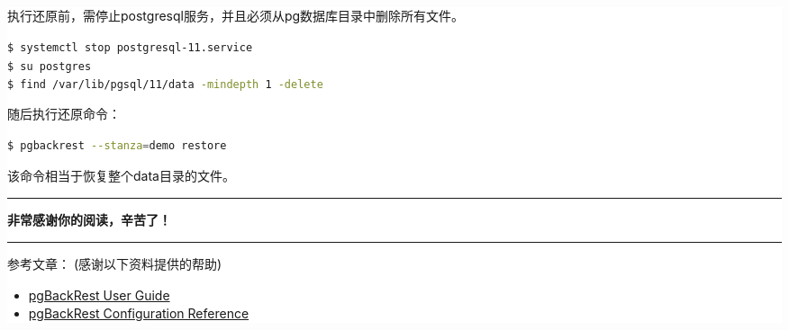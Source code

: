 执行还原前，需停止postgresql服务，并且必须从pg数据库目录中删除所有文件。

```bash
$ systemctl stop postgresql-11.service
$ su postgres
$ find /var/lib/pgsql/11/data -mindepth 1 -delete
```

随后执行还原命令：

```bash
$ pgbackrest --stanza=demo restore
```

该命令相当于恢复整个data目录的文件。

---
**非常感谢你的阅读，辛苦了！**

---
参考文章： (感谢以下资料提供的帮助)
- [pgBackRest User Guide](https://pgbackrest.org/user-guide.html)
- [pgBackRest Configuration Reference](https://pgbackrest.org/configuration.html)
